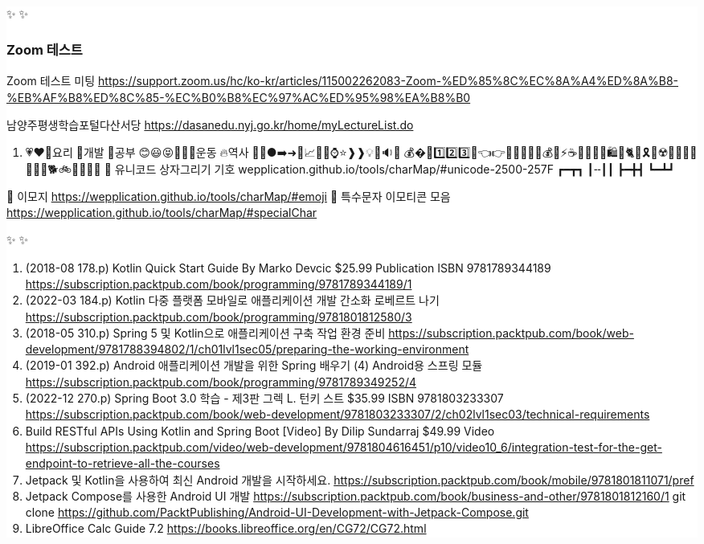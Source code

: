 ✨
✨

### Zoom 테스트
Zoom 테스트 미팅 https://support.zoom.us/hc/ko-kr/articles/115002262083-Zoom-%ED%85%8C%EC%8A%A4%ED%8A%B8-%EB%AF%B8%ED%8C%85-%EC%B0%B8%EC%97%AC%ED%95%98%EA%B8%B0

남양주평생학습포털다산서당
https://dasanedu.nyj.go.kr/home/myLectureList.do

1. 💗❤️💚요리 🐾개발 📌공부 😊😃😝🤣🤗🌞운동 🔥역사 🍊🍓●➡️➜🔎📈🔽✅⌚⭐❱❱💡🔋🔉💸
💰�🎁1️⃣2️⃣3️⃣🔗👈👉🔼🎨👀🚀🎯💰🔑⚡☕💬🎂✨🧩🛍️🚩🐈🐾🎗👹☢️️️️🍓🌙🇰🇷🌳👹🐱🐕🚲🐒🚙🔱🔵
📌 유니코드 상자그리기 기호 wepplication.github.io/tools/charMap/#unicode-2500-257F
┏━┳┓
┃╌┃┃
┣━╋┫
┗━┻┛

📌 이모지 https://wepplication.github.io/tools/charMap/#emoji
📌 특수문자 이모티콘 모음 https://wepplication.github.io/tools/charMap/#specialChar

✨
✨

1. (2018-08 178.p) Kotlin Quick Start Guide By Marko Devcic $25.99 Publication ISBN 9781789344189 https://subscription.packtpub.com/book/programming/9781789344189/1
1. (2022-03 184.p) Kotlin 다중 플랫폼 모바일로 애플리케이션 개발 간소화 로베르트 나기 https://subscription.packtpub.com/book/programming/9781801812580/3
1. (2018-05 310.p) Spring 5 및 Kotlin으로 애플리케이션 구축
작업 환경 준비 https://subscription.packtpub.com/book/web-development/9781788394802/1/ch01lvl1sec05/preparing-the-working-environment
1. (2019-01 392.p) Android 애플리케이션 개발을 위한 Spring 배우기
(4) Android용 스프링 모듈 https://subscription.packtpub.com/book/programming/9781789349252/4
1. (2022-12 270.p) Spring Boot 3.0 학습 - 제3판 그렉 L. 턴키 스트 $35.99 ISBN 9781803233307 https://subscription.packtpub.com/book/web-development/9781803233307/2/ch02lvl1sec03/technical-requirements
1. Build RESTful APIs Using Kotlin and Spring Boot [Video] By Dilip Sundarraj $49.99 Video https://subscription.packtpub.com/video/web-development/9781804616451/p10/video10_6/integration-test-for-the-get-endpoint-to-retrieve-all-the-courses
1. Jetpack 및 Kotlin을 사용하여 최신 Android 개발을 시작하세요. https://subscription.packtpub.com/book/mobile/9781801811071/pref
1. Jetpack Compose를 사용한 Android UI 개발 https://subscription.packtpub.com/book/business-and-other/9781801812160/1
git clone https://github.com/PacktPublishing/Android-UI-Development-with-Jetpack-Compose.git
1. LibreOffice Calc Guide 7.2 https://books.libreoffice.org/en/CG72/CG72.html

